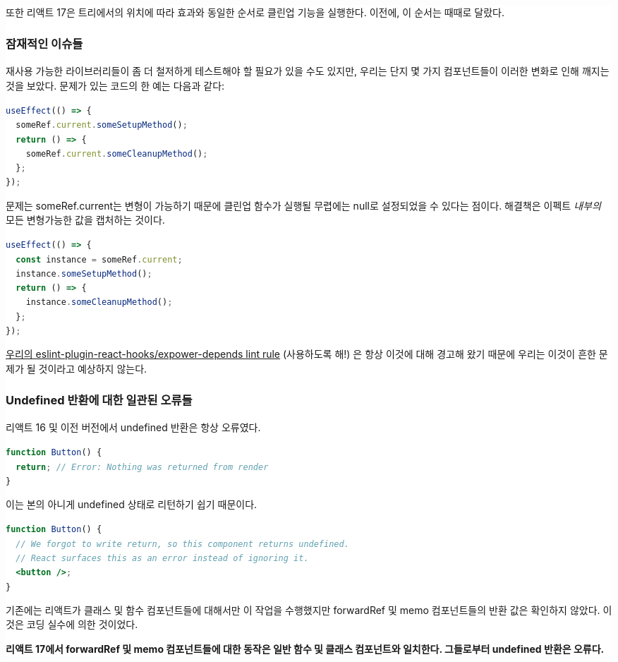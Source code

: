 또한 리액트 17은 트리에서의 위치에 따라 효과와 동일한 순서로 클린업 기능을 실행한다. 이전에, 이 순서는 때때로 달랐다.

### 잠재적인 이슈들

재사용 가능한 라이브러리들이 좀 더 철저하게 테스트해야 할 필요가 있을 수도 있지만, 우리는 단지 몇 가지 컴포넌트들이 이러한 변화로 인해 깨지는 것을 보았다. 문제가 있는 코드의 한 예는 다음과 같다:

```jsx
useEffect(() => {
  someRef.current.someSetupMethod();
  return () => {
    someRef.current.someCleanupMethod();
  };
});
```

문제는 someRef.current는 변형이 가능하기 때문에 클린업 함수가 실행될 무렵에는 null로 설정되었을 수 있다는 점이다. 해결책은 이펙트 _내부의_ 모든 변형가능한 값을 캡처하는 것이다.

```jsx
useEffect(() => {
  const instance = someRef.current;
  instance.someSetupMethod();
  return () => {
    instance.someCleanupMethod();
  };
});
```

[우리의 eslint-plugin-react-hooks/expower-depends lint rule](https://github.com/facebook/react/tree/master/packages/eslint-plugin-react-hooks) (사용하도록 해!) 은 항상 이것에 대해 경고해 왔기 때문에 우리는 이것이 흔한 문제가 될 것이라고 예상하지 않는다.

### Undefined 반환에 대한 일관된 오류들

리액트 16 및 이전 버전에서 undefined 반환은 항상 오류였다.

```jsx
function Button() {
  return; // Error: Nothing was returned from render
}
```

이는 본의 아니게 undefined 상태로 리턴하기 쉽기 때문이다.

```jsx
function Button() {
  // We forgot to write return, so this component returns undefined.
  // React surfaces this as an error instead of ignoring it.
  <button />;
}
```

기존에는 리액트가 클래스 및 함수 컴포넌트들에 대해서만 이 작업을 수행했지만 forwardRef 및 memo 컴포넌트들의 반환 값은 확인하지 않았다. 이것은 코딩 실수에 의한 것이었다.

**리액트 17에서 forwardRef 및 memo 컴포넌트들에 대한 동작은 일반 함수 및 클래스 컴포넌트와 일치한다. 그들로부터 undefined 반환은 오류다.**
